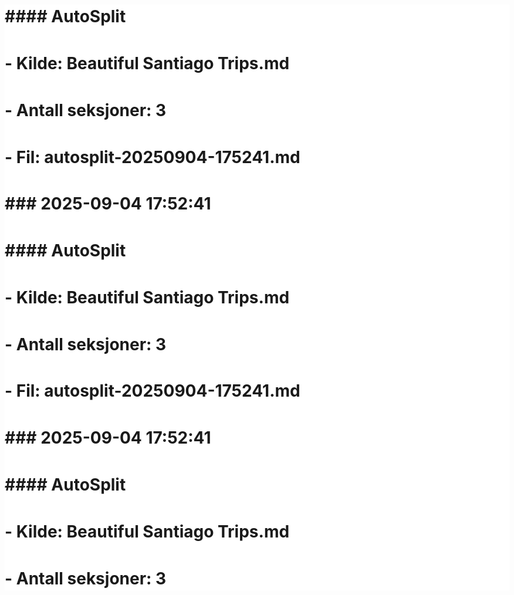 # \#### AutoSplit

# \- Kilde: Beautiful Santiago Trips.md

# \- Antall seksjoner: 3

# \- Fil: autosplit-20250904-175241.md

#

#

#

#

# \### 2025-09-04 17:52:41

# \#### AutoSplit

# \- Kilde: Beautiful Santiago Trips.md

# \- Antall seksjoner: 3

# \- Fil: autosplit-20250904-175241.md

#

#

#

#

# \### 2025-09-04 17:52:41

# \#### AutoSplit

# \- Kilde: Beautiful Santiago Trips.md

# \- Antall seksjoner: 3
